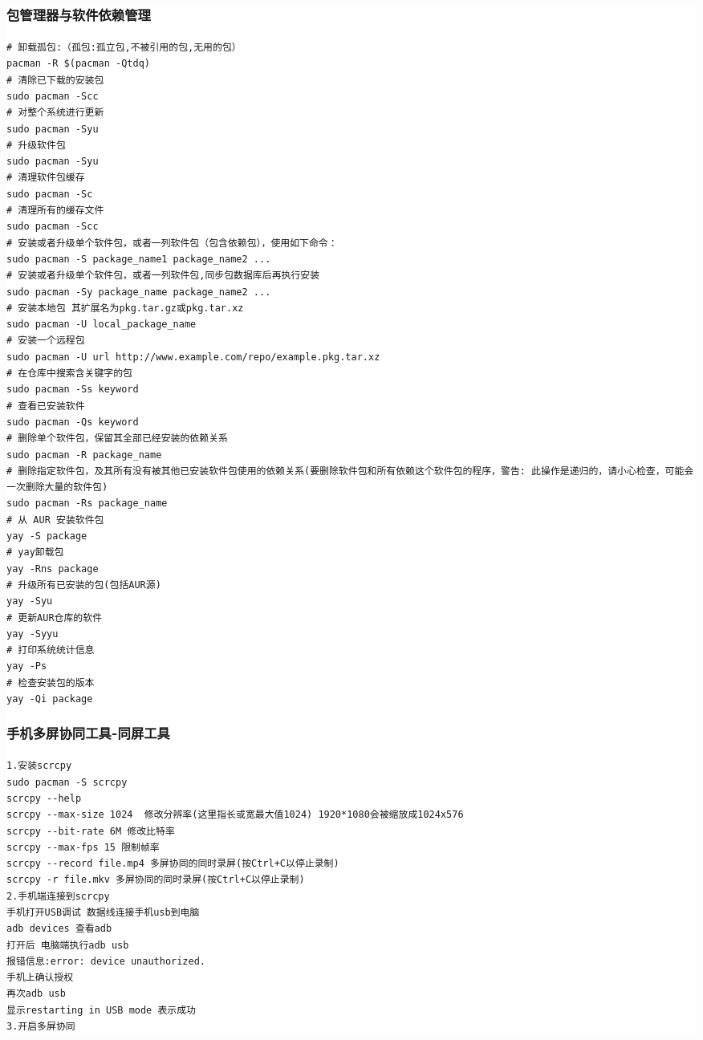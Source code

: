 ### 包管理器与软件依赖管理
```shell
# 卸载孤包:（孤包:孤立包,不被引用的包,无用的包）
pacman -R $(pacman -Qtdq)
# 清除已下载的安装包
sudo pacman -Scc
# 对整个系统进行更新
sudo pacman -Syu
# 升级软件包
sudo pacman -Syu
# 清理软件包缓存
sudo pacman -Sc
# 清理所有的缓存文件
sudo pacman -Scc
# 安装或者升级单个软件包，或者一列软件包（包含依赖包），使用如下命令：
sudo pacman -S package_name1 package_name2 ...
# 安装或者升级单个软件包，或者一列软件包,同步包数据库后再执行安装
sudo pacman -Sy package_name package_name2 ...
# 安装本地包 其扩展名为pkg.tar.gz或pkg.tar.xz
sudo pacman -U local_package_name
# 安装一个远程包
sudo pacman -U url http://www.example.com/repo/example.pkg.tar.xz
# 在仓库中搜索含关键字的包
sudo pacman -Ss keyword
# 查看已安装软件
sudo pacman -Qs keyword   
# 删除单个软件包，保留其全部已经安装的依赖关系
sudo pacman -R package_name
# 删除指定软件包，及其所有没有被其他已安装软件包使用的依赖关系(要删除软件包和所有依赖这个软件包的程序，警告: 此操作是递归的，请小心检查，可能会一次删除大量的软件包)
sudo pacman -Rs package_name
# 从 AUR 安装软件包
yay -S package 
# yay卸载包
yay -Rns package 
# 升级所有已安装的包(包括AUR源)
yay -Syu
# 更新AUR仓库的软件
yay -Syyu
# 打印系统统计信息
yay -Ps
# 检查安装包的版本
yay -Qi package
```

### 手机多屏协同工具-同屏工具
```shell
1.安装scrcpy
sudo pacman -S scrcpy
scrcpy --help
scrcpy --max-size 1024  修改分辨率(这里指长或宽最大值1024) 1920*1080会被缩放成1024x576
scrcpy --bit-rate 6M 修改比特率
scrcpy --max-fps 15 限制帧率
scrcpy --record file.mp4 多屏协同的同时录屏(按Ctrl+C以停止录制)
scrcpy -r file.mkv 多屏协同的同时录屏(按Ctrl+C以停止录制)
2.手机端连接到scrcpy
手机打开USB调试 数据线连接手机usb到电脑
adb devices 查看adb
打开后 电脑端执行adb usb
报错信息:error: device unauthorized.
手机上确认授权
再次adb usb
显示restarting in USB mode 表示成功
3.开启多屏协同
```